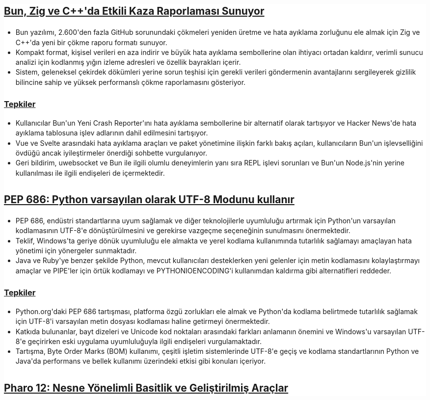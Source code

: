 ## [Bun, Zig ve C++'da Etkili Kaza Raporlaması Sunuyor](https://bun.sh/blog/bun-report-is-buns-new-crash-reporter)

- Bun yazılımı, 2.600'den fazla GitHub sorunundaki çökmeleri yeniden üretme ve hata ayıklama zorluğunu ele almak için Zig ve C++'da yeni bir çökme raporu formatı sunuyor.
- Kompakt format, kişisel verileri en aza indirir ve büyük hata ayıklama sembollerine olan ihtiyacı ortadan kaldırır, verimli sunucu analizi için kodlanmış yığın izleme adresleri ve özellik bayrakları içerir.
- Sistem, geleneksel çekirdek dökümleri yerine sorun teşhisi için gerekli verileri göndermenin avantajlarını sergileyerek gizlilik bilincine sahip ve yüksek performanslı çökme raporlamasını gösteriyor.

### [Tepkiler](https://news.ycombinator.com/item?id=40171183)

- Kullanıcılar Bun'un Yeni Crash Reporter'ını hata ayıklama sembollerine bir alternatif olarak tartışıyor ve Hacker News'de hata ayıklama tablosuna işlev adlarının dahil edilmesini tartışıyor.
- Vue ve Svelte arasındaki hata ayıklama araçları ve paket yönetimine ilişkin farklı bakış açıları, kullanıcıların Bun'un işlevselliğini övdüğü ancak iyileştirmeler önerdiği sohbette vurgulanıyor.
- Geri bildirim, uwebsocket ve Bun ile ilgili olumlu deneyimlerin yanı sıra REPL işlevi sorunları ve Bun'un Node.js'nin yerine kullanılması ile ilgili endişeleri de içermektedir.

## [PEP 686: Python varsayılan olarak UTF-8 Modunu kullanır](https://peps.python.org/pep-0686/)

- PEP 686, endüstri standartlarına uyum sağlamak ve diğer teknolojilerle uyumluluğu artırmak için Python'un varsayılan kodlamasının UTF-8'e dönüştürülmesini ve gerekirse vazgeçme seçeneğinin sunulmasını önermektedir.
- Teklif, Windows'ta geriye dönük uyumluluğu ele almakta ve yerel kodlama kullanımında tutarlılık sağlamayı amaçlayan hata yönetimi için yönergeler sunmaktadır.
- Java ve Ruby'ye benzer şekilde Python, mevcut kullanıcıları desteklerken yeni gelenler için metin kodlamasını kolaylaştırmayı amaçlar ve PIPE'ler için örtük kodlamayı ve PYTHONIOENCODING'i kullanımdan kaldırma gibi alternatifleri reddeder.

### [Tepkiler](https://news.ycombinator.com/item?id=40168242)

- Python.org'daki PEP 686 tartışması, platforma özgü zorlukları ele almak ve Python'da kodlama belirtmede tutarlılık sağlamak için UTF-8'i varsayılan metin dosyası kodlaması haline getirmeyi önermektedir.
- Katkıda bulunanlar, bayt dizeleri ve Unicode kod noktaları arasındaki farkları anlamanın önemini ve Windows'u varsayılan UTF-8'e geçirirken eski uygulama uyumluluğuyla ilgili endişeleri vurgulamaktadır.
- Tartışma, Byte Order Marks (BOM) kullanımı, çeşitli işletim sistemlerinde UTF-8'e geçiş ve kodlama standartlarının Python ve Java'da performans ve bellek kullanımı üzerindeki etkisi gibi konuları içeriyor.

## [Pharo 12: Nesne Yönelimli Basitlik ve Geliştirilmiş Araçlar](https://pharo.org/news/2024-04-26-pharo12-released.html)
